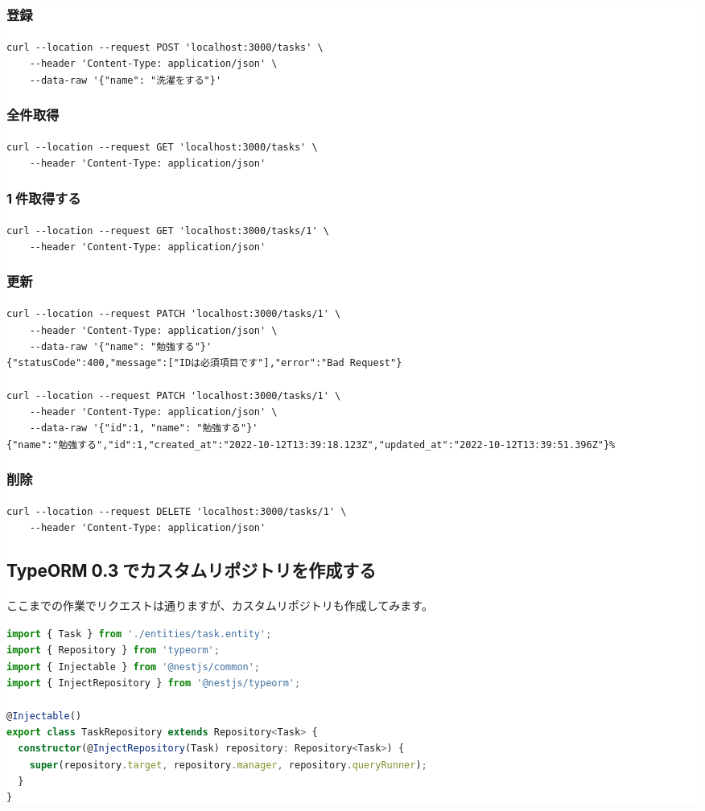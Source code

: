### 登録

```shell
curl --location --request POST 'localhost:3000/tasks' \
    --header 'Content-Type: application/json' \
    --data-raw '{"name": "洗濯をする"}'
```

### 全件取得

```shell
curl --location --request GET 'localhost:3000/tasks' \
    --header 'Content-Type: application/json'
```

### 1 件取得する

```shell
curl --location --request GET 'localhost:3000/tasks/1' \
    --header 'Content-Type: application/json'
```

### 更新

```shell
curl --location --request PATCH 'localhost:3000/tasks/1' \
    --header 'Content-Type: application/json' \
    --data-raw '{"name": "勉強する"}'
{"statusCode":400,"message":["IDは必須項目です"],"error":"Bad Request"}

curl --location --request PATCH 'localhost:3000/tasks/1' \
    --header 'Content-Type: application/json' \
    --data-raw '{"id":1, "name": "勉強する"}'
{"name":"勉強する","id":1,"created_at":"2022-10-12T13:39:18.123Z","updated_at":"2022-10-12T13:39:51.396Z"}%
```

### 削除

```shell
curl --location --request DELETE 'localhost:3000/tasks/1' \
    --header 'Content-Type: application/json'
```

## TypeORM 0.3 でカスタムリポジトリを作成する

ここまでの作業でリクエストは通りますが、カスタムリポジトリも作成してみます。

```ts:src/tasks/task.repository.ts
import { Task } from './entities/task.entity';
import { Repository } from 'typeorm';
import { Injectable } from '@nestjs/common';
import { InjectRepository } from '@nestjs/typeorm';

@Injectable()
export class TaskRepository extends Repository<Task> {
  constructor(@InjectRepository(Task) repository: Repository<Task>) {
    super(repository.target, repository.manager, repository.queryRunner);
  }
}

```
